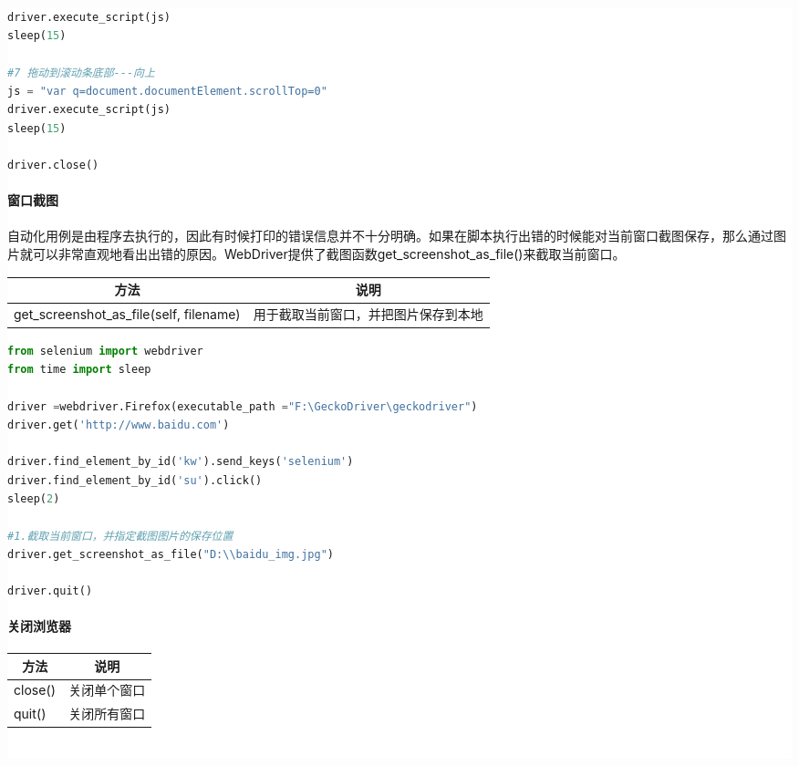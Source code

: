 ```python
driver.execute_script(js)
sleep(15)

#7 拖动到滚动条底部---向上
js = "var q=document.documentElement.scrollTop=0"
driver.execute_script(js)
sleep(15)

driver.close()
```

#### 窗口截图

​	自动化用例是由程序去执行的，因此有时候打印的错误信息并不十分明确。如果在脚本执行出错的时候能对当前窗口截图保存，那么通过图片就可以非常直观地看出出错的原因。WebDriver提供了截图函数get_screenshot_as_file()来截取当前窗口。

| 方法                                   | 说明                                 |
| -------------------------------------- | ------------------------------------ |
| get_screenshot_as_file(self, filename) | 用于截取当前窗口，并把图片保存到本地 |

```python
from selenium import webdriver
from time import sleep

driver =webdriver.Firefox(executable_path ="F:\GeckoDriver\geckodriver")
driver.get('http://www.baidu.com')

driver.find_element_by_id('kw').send_keys('selenium')
driver.find_element_by_id('su').click()
sleep(2)

#1.截取当前窗口，并指定截图图片的保存位置
driver.get_screenshot_as_file("D:\\baidu_img.jpg")

driver.quit()

```



#### 关闭浏览器

| 方法    | 说明         |
| ------- | ------------ |
| close() | 关闭单个窗口 |
| quit()  | 关闭所有窗口 |

​	

